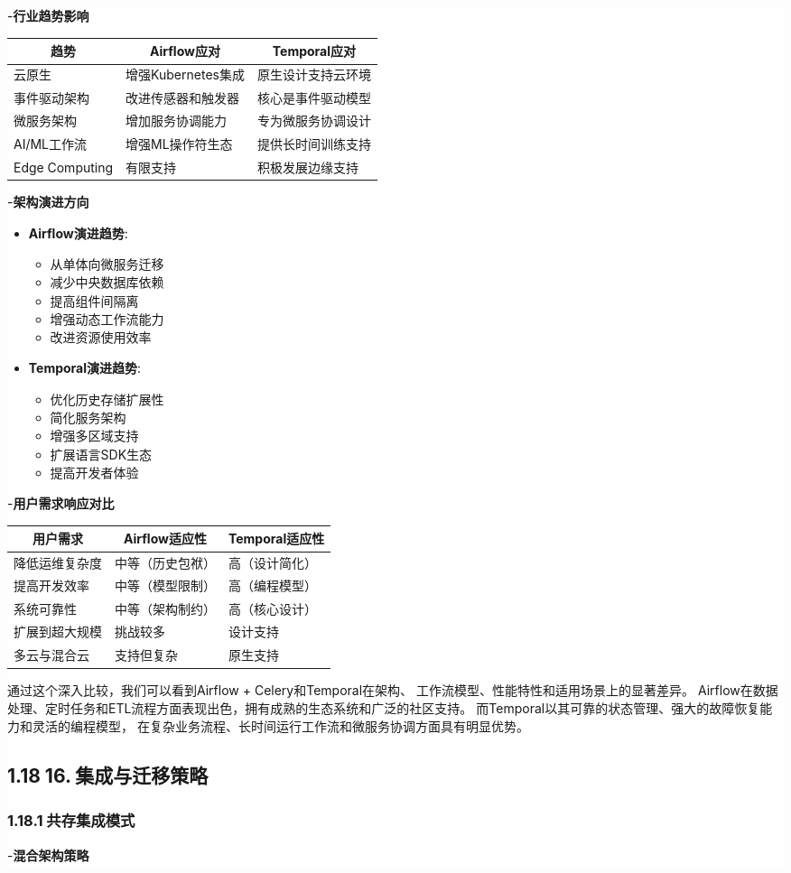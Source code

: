-**行业趋势影响**

| 趋势 | Airflow应对 | Temporal应对 |
|------|------------|-------------|
| 云原生 | 增强Kubernetes集成 | 原生设计支持云环境 |
| 事件驱动架构 | 改进传感器和触发器 | 核心是事件驱动模型 |
| 微服务架构 | 增加服务协调能力 | 专为微服务协调设计 |
| AI/ML工作流 | 增强ML操作符生态 | 提供长时间训练支持 |
| Edge Computing | 有限支持 | 积极发展边缘支持 |

-**架构演进方向**

- **Airflow演进趋势**:
  - 从单体向微服务迁移
  - 减少中央数据库依赖
  - 提高组件间隔离
  - 增强动态工作流能力
  - 改进资源使用效率

- **Temporal演进趋势**:
  - 优化历史存储扩展性
  - 简化服务架构
  - 增强多区域支持
  - 扩展语言SDK生态
  - 提高开发者体验

-**用户需求响应对比**

| 用户需求 | Airflow适应性 | Temporal适应性 |
|---------|-------------|--------------|
| 降低运维复杂度 | 中等（历史包袱） | 高（设计简化） |
| 提高开发效率 | 中等（模型限制） | 高（编程模型） |
| 系统可靠性 | 中等（架构制约） | 高（核心设计） |
| 扩展到超大规模 | 挑战较多 | 设计支持 |
| 多云与混合云 | 支持但复杂 | 原生支持 |

通过这个深入比较，我们可以看到Airflow + Celery和Temporal在架构、
工作流模型、性能特性和适用场景上的显著差异。
Airflow在数据处理、定时任务和ETL流程方面表现出色，拥有成熟的生态系统和广泛的社区支持。
而Temporal以其可靠的状态管理、强大的故障恢复能力和灵活的编程模型，
在复杂业务流程、长时间运行工作流和微服务协调方面具有明显优势。

## 1.18 16. 集成与迁移策略

### 1.18.1 共存集成模式

-**混合架构策略**
